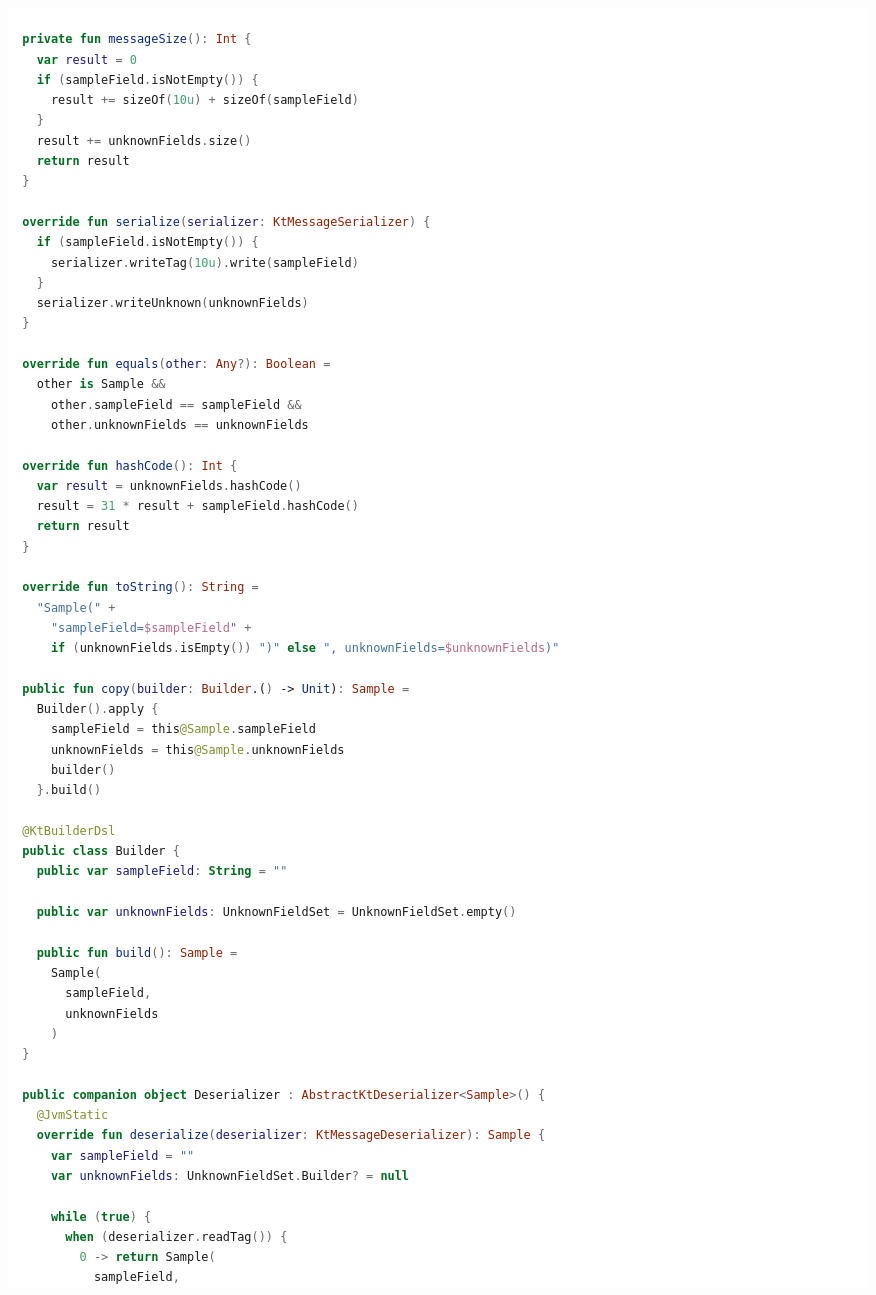 ```kotlin

  private fun messageSize(): Int {
    var result = 0
    if (sampleField.isNotEmpty()) {
      result += sizeOf(10u) + sizeOf(sampleField)
    }
    result += unknownFields.size()
    return result
  }

  override fun serialize(serializer: KtMessageSerializer) {
    if (sampleField.isNotEmpty()) {
      serializer.writeTag(10u).write(sampleField)
    }
    serializer.writeUnknown(unknownFields)
  }

  override fun equals(other: Any?): Boolean =
    other is Sample &&
      other.sampleField == sampleField &&
      other.unknownFields == unknownFields

  override fun hashCode(): Int {
    var result = unknownFields.hashCode()
    result = 31 * result + sampleField.hashCode()
    return result
  }

  override fun toString(): String =
    "Sample(" +
      "sampleField=$sampleField" +
      if (unknownFields.isEmpty()) ")" else ", unknownFields=$unknownFields)"

  public fun copy(builder: Builder.() -> Unit): Sample =
    Builder().apply {
      sampleField = this@Sample.sampleField
      unknownFields = this@Sample.unknownFields
      builder()
    }.build()

  @KtBuilderDsl
  public class Builder {
    public var sampleField: String = ""

    public var unknownFields: UnknownFieldSet = UnknownFieldSet.empty()

    public fun build(): Sample =
      Sample(
        sampleField,
        unknownFields
      )
  }

  public companion object Deserializer : AbstractKtDeserializer<Sample>() {
    @JvmStatic
    override fun deserialize(deserializer: KtMessageDeserializer): Sample {
      var sampleField = ""
      var unknownFields: UnknownFieldSet.Builder? = null

      while (true) {
        when (deserializer.readTag()) {
          0 -> return Sample(
            sampleField,
```